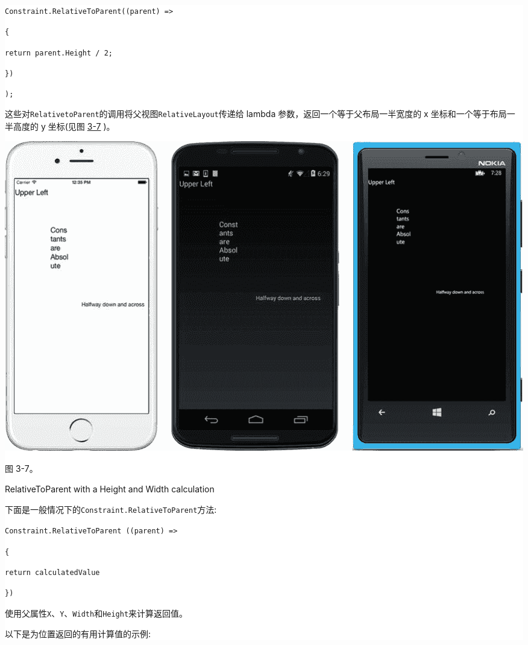 `Constraint.RelativeToParent((parent) =>`

`{`

`return parent.Height / 2;`

`})`

`);`

这些对`RelativetoParent`的调用将父视图`RelativeLayout`传递给 lambda 参数，返回一个等于父布局一半宽度的 x 坐标和一个等于布局一半高度的 y 坐标(见图 [3-7](#Fig7) )。

![A978-1-4842-0214-2_3_Fig7_HTML.jpg](img/A978-1-4842-0214-2_3_Fig7_HTML.jpg)

图 3-7。

RelativeToParent with a Height and Width calculation

下面是一般情况下的`Constraint.RelativeToParent`方法:

`Constraint.RelativeToParent ((parent) =>`

`{`

`return calculatedValue`

`})`

使用父属性`X`、`Y`、`Width`和`Height`来计算返回值。

以下是为位置返回的有用计算值的示例:
